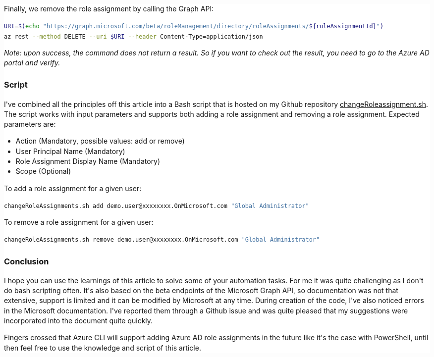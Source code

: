 Finally, we remove the role assignment by calling the Graph API:
```bash
URI=$(echo "https://graph.microsoft.com/beta/roleManagement/directory/roleAssignments/${roleAssignmentId}")
az rest --method DELETE --uri $URI --header Content-Type=application/json
```

*Note: upon success, the command does not return a result. So if you want to check out the result, you need to go to the Azure AD portal and verify.*

### Script
I've combined all the principles off this article into a Bash script that is hosted on my Github repository [changeRoleassignment.sh](https://github.com/dVerschaeve/Linux.Helpers/blob/main/Bash/changeRoleassignment.sh). The script works with input parameters and supports both adding a role assignment and removing a role assignment. Expected parameters are:

* Action (Mandatory, possible values: add or remove)
* User Principal Name (Mandatory)
* Role Assignment Display Name (Mandatory)
* Scope (Optional)

To add a role assignment for a given user:
```bash
changeRoleAssignments.sh add demo.user@xxxxxxxx.OnMicrosoft.com "Global Administrator"
```

To remove a role assignment for a given user:
```bash
changeRoleAssignments.sh remove demo.user@xxxxxxxx.OnMicrosoft.com "Global Administrator"
```

### Conclusion
I hope you can use the learnings of this article to solve some of your automation tasks. For me it was quite challenging as I don't do bash scripting often. It's also based on the beta endpoints of the Microsoft Graph API, so documentation was not that extensive, support is limited and it can be modified by Microsoft at any time. During creation of the code, I've also noticed errors in the Microsoft documentation. I've reported them through a Github issue and was quite pleased that my suggestions were incorporated into the document quite quickly. 

Fingers crossed that Azure CLI will support adding Azure AD role assignments in the future like it's the case with PowerShell, until then feel free to use the knowledge and script of this article.
